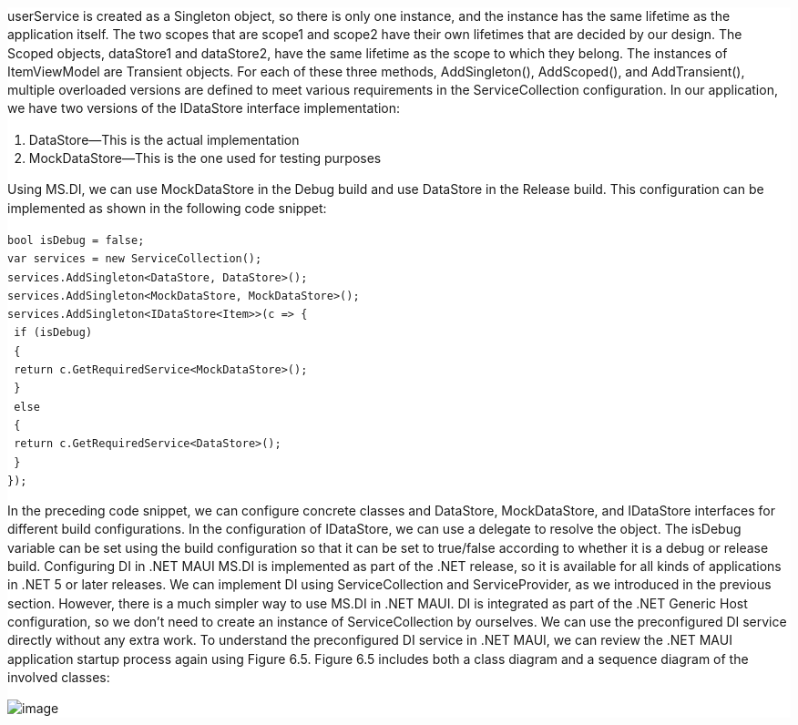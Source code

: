 userService is created as a Singleton object, so there is only one instance, and the instance has
the same lifetime as the application itself. The two scopes that are scope1 and scope2 have their
own lifetimes that are decided by our design. The Scoped objects, dataStore1 and dataStore2,
have the same lifetime as the scope to which they belong. The instances of ItemViewModel are
Transient objects.
For each of these three methods, AddSingleton(), AddScoped(), and AddTransient(), multiple
overloaded versions are defined to meet various requirements in the ServiceCollection configuration.
In our application, we have two versions of the IDataStore interface implementation:
1. DataStore—This is the actual implementation
2. MockDataStore—This is the one used for testing purposes

Using MS.DI, we can use MockDataStore in the Debug build and use DataStore in the
Release build. This configuration can be implemented as shown in the following code snippet:

```Csharp
bool isDebug = false;
var services = new ServiceCollection();
services.AddSingleton<DataStore, DataStore>();
services.AddSingleton<MockDataStore, MockDataStore>();
services.AddSingleton<IDataStore<Item>>(c => {
 if (isDebug)
 {
 return c.GetRequiredService<MockDataStore>();
 }
 else
 {
 return c.GetRequiredService<DataStore>();
 }
});
```

In the preceding code snippet, we can configure concrete classes and DataStore, MockDataStore,
and IDataStore interfaces for different build configurations. In the configuration of IDataStore,
we can use a delegate to resolve the object. The isDebug variable can be set using the build configuration
so that it can be set to true/false according to whether it is a debug or release build.
Configuring DI in .NET MAUI
MS.DI is implemented as part of the .NET release, so it is available for all kinds of applications in .NET
5 or later releases. We can implement DI using ServiceCollection and ServiceProvider,
as we introduced in the previous section. However, there is a much simpler way to use MS.DI in .NET
MAUI. DI is integrated as part of the .NET Generic Host configuration, so we don’t need to create an
instance of ServiceCollection by ourselves. We can use the preconfigured DI service directly
without any extra work.
To understand the preconfigured DI service in .NET MAUI, we can review the .NET MAUI application
startup process again using Figure 6.5. Figure 6.5 includes both a class diagram and a sequence diagram
of the involved classes:

![image](https://user-images.githubusercontent.com/26972859/231833825-7bfccde8-0f92-4377-9d36-93c3d2e41faf.png)
